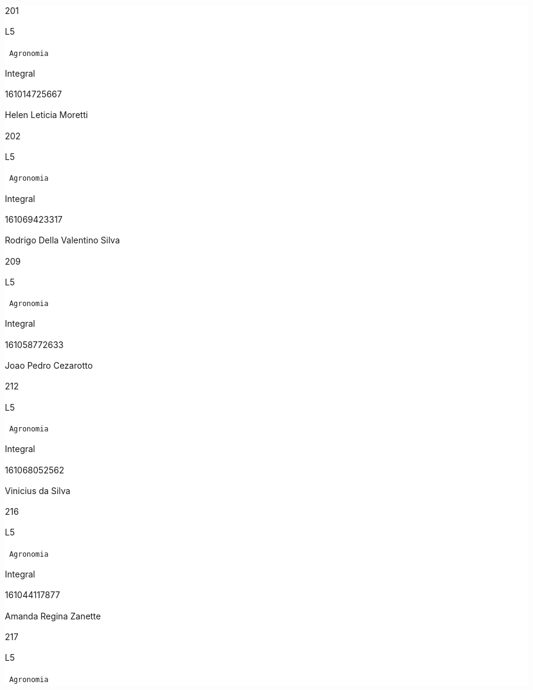    201

   L5

     Agronomia

   Integral

   161014725667

   Helen Leticia Moretti

   202

   L5

     Agronomia

   Integral

   161069423317

   Rodrigo Della Valentino Silva

   209

   L5

     Agronomia

   Integral

   161058772633

   Joao Pedro Cezarotto

   212

   L5

     Agronomia

   Integral

   161068052562

   Vinicius da Silva

   216

   L5

     Agronomia

   Integral

   161044117877

   Amanda Regina Zanette

   217

   L5

     Agronomia
